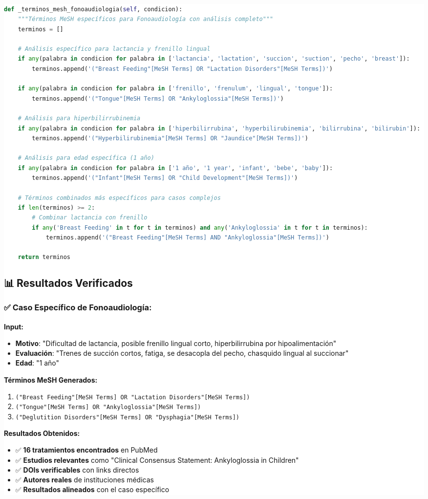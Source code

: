 ```python
def _terminos_mesh_fonoaudiologia(self, condicion):
    """Términos MeSH específicos para Fonoaudiología con análisis completo"""
    terminos = []
    
    # Análisis específico para lactancia y frenillo lingual
    if any(palabra in condicion for palabra in ['lactancia', 'lactation', 'succion', 'suction', 'pecho', 'breast']):
        terminos.append('("Breast Feeding"[MeSH Terms] OR "Lactation Disorders"[MeSH Terms])')
    
    if any(palabra in condicion for palabra in ['frenillo', 'frenulum', 'lingual', 'tongue']):
        terminos.append('("Tongue"[MeSH Terms] OR "Ankyloglossia"[MeSH Terms])')
    
    # Análisis para hiperbilirrubinemia
    if any(palabra in condicion for palabra in ['hiperbilirrubina', 'hyperbilirubinemia', 'bilirrubina', 'bilirubin']):
        terminos.append('("Hyperbilirubinemia"[MeSH Terms] OR "Jaundice"[MeSH Terms])')
    
    # Análisis para edad específica (1 año)
    if any(palabra in condicion for palabra in ['1 año', '1 year', 'infant', 'bebe', 'baby']):
        terminos.append('("Infant"[MeSH Terms] OR "Child Development"[MeSH Terms])')
    
    # Términos combinados más específicos para casos complejos
    if len(terminos) >= 2:
        # Combinar lactancia con frenillo
        if any('Breast Feeding' in t for t in terminos) and any('Ankyloglossia' in t for t in terminos):
            terminos.append('("Breast Feeding"[MeSH Terms] AND "Ankyloglossia"[MeSH Terms])')
    
    return terminos
```

## 📊 **Resultados Verificados**

### **✅ Caso Específico de Fonoaudiología:**

**Input:**
- **Motivo**: "Dificultad de lactancia, posible frenillo lingual corto, hiperbilirrubina por hipoalimentación"
- **Evaluación**: "Trenes de succión cortos, fatiga, se desacopla del pecho, chasquido lingual al succionar"
- **Edad**: "1 año"

**Términos MeSH Generados:**
1. `("Breast Feeding"[MeSH Terms] OR "Lactation Disorders"[MeSH Terms])`
2. `("Tongue"[MeSH Terms] OR "Ankyloglossia"[MeSH Terms])`
3. `("Deglutition Disorders"[MeSH Terms] OR "Dysphagia"[MeSH Terms])`

**Resultados Obtenidos:**
- ✅ **16 tratamientos encontrados** en PubMed
- ✅ **Estudios relevantes** como "Clinical Consensus Statement: Ankyloglossia in Children"
- ✅ **DOIs verificables** con links directos
- ✅ **Autores reales** de instituciones médicas
- ✅ **Resultados alineados** con el caso específico
